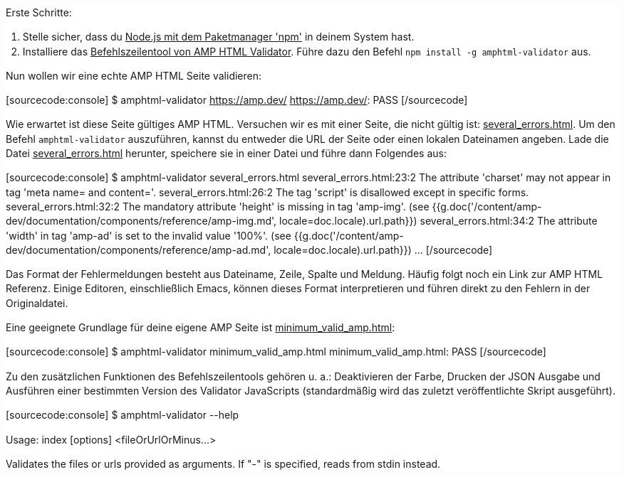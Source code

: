 Erste Schritte:

1. Stelle sicher, dass du [Node.js mit dem Paketmanager 'npm'](https://docs.npmjs.com/getting-started/installing-node) in deinem System hast.
2. Installiere das [Befehlszeilentool von AMP HTML Validator](https://www.npmjs.com/package/amphtml-validator). Führe dazu den Befehl `npm install -g amphtml-validator` aus.

Nun wollen wir eine echte AMP HTML Seite validieren:

[sourcecode:console]
$ amphtml-validator https://amp.dev/
https://amp.dev/: PASS
[/sourcecode]

Wie erwartet ist diese Seite gültiges AMP HTML. Versuchen wir es mit einer Seite, die nicht gültig ist: [several_errors.html](https://raw.githubusercontent.com/ampproject/amphtml/master/validator/testdata/feature_tests/several_errors.html). Um den Befehl `amphtml-validator` auszuführen, kannst du entweder die URL der Seite oder einen lokalen Dateinamen angeben. Lade die Datei [several_errors.html](https://raw.githubusercontent.com/ampproject/amphtml/master/validator/testdata/feature_tests/several_errors.html) herunter, speichere sie in einer Datei und führe dann Folgendes aus:

[sourcecode:console]
$ amphtml-validator several_errors.html
several_errors.html:23:2 The attribute 'charset' may not appear in tag 'meta name= and content='.
several_errors.html:26:2 The tag 'script' is disallowed except in specific forms.
several_errors.html:32:2 The mandatory attribute 'height' is missing in tag 'amp-img'. (see {{g.doc('/content/amp-dev/documentation/components/reference/amp-img.md', locale=doc.locale).url.path}})
several_errors.html:34:2 The attribute 'width' in tag 'amp-ad' is set to the invalid value '100%'. (see {{g.doc('/content/amp-dev/documentation/components/reference/amp-ad.md', locale=doc.locale).url.path}})
...
[/sourcecode]

Das Format der Fehlermeldungen besteht aus Dateiname, Zeile, Spalte und Meldung. Häufig folgt noch ein Link zur AMP HTML Referenz. Einige Editoren, einschließlich Emacs, können dieses Format interpretieren und führen direkt zu den Fehlern in der Originaldatei.

Eine geeignete Grundlage für deine eigene AMP Seite ist [minimum_valid_amp.html](https://raw.githubusercontent.com/ampproject/amphtml/master/validator/testdata/feature_tests/minimum_valid_amp.html):

[sourcecode:console]
$ amphtml-validator minimum_valid_amp.html
minimum_valid_amp.html: PASS
[/sourcecode]

Zu den zusätzlichen Funktionen des Befehlszeilentools gehören u. a.: Deaktivieren der Farbe, Drucken der JSON Ausgabe und Ausführen einer bestimmten Version des Validator JavaScripts (standardmäßig wird das zuletzt veröffentlichte Skript ausgeführt).

[sourcecode:console]
$ amphtml-validator --help

  Usage: index [options] <fileOrUrlOrMinus...>

  Validates the files or urls provided as arguments. If "-" is
  specified, reads from stdin instead.
